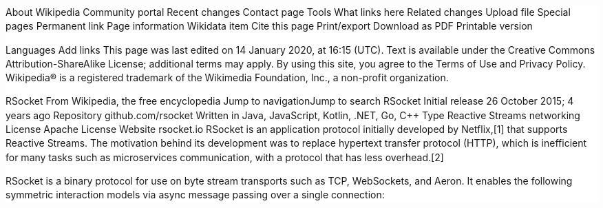 About Wikipedia
Community portal
Recent changes
Contact page
Tools
What links here
Related changes
Upload file
Special pages
Permanent link
Page information
Wikidata item
Cite this page
Print/export
Download as PDF
Printable version

Languages
Add links
This page was last edited on 14 January 2020, at 16:15 (UTC).
Text is available under the Creative Commons Attribution-ShareAlike License; additional terms may apply. By using this site, you agree to the Terms of Use and Privacy Policy. Wikipedia® is a registered trademark of the Wikimedia Foundation, Inc., a non-profit organization.



















RSocket
From Wikipedia, the free encyclopedia
Jump to navigationJump to search
RSocket
Initial release	26 October 2015; 4 years ago
Repository	github.com/rsocket
Written in	Java, JavaScript, Kotlin, .NET, Go, C++
Type	Reactive Streams networking
License	Apache License
Website	rsocket.io
RSocket is an application protocol initially developed by Netflix,[1] that supports Reactive Streams. The motivation behind its development was to replace hypertext transfer protocol (HTTP), which is inefficient for many tasks such as microservices communication, with a protocol that has less overhead.[2]

RSocket is a binary protocol for use on byte stream transports such as TCP, WebSockets, and Aeron. It enables the following symmetric interaction models via async message passing over a single connection:
